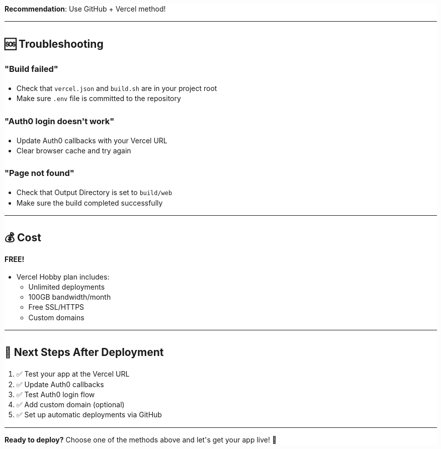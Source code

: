 **Recommendation**: Use GitHub + Vercel method!

---

## 🆘 Troubleshooting

### "Build failed"
- Check that `vercel.json` and `build.sh` are in your project root
- Make sure `.env` file is committed to the repository

### "Auth0 login doesn't work"
- Update Auth0 callbacks with your Vercel URL
- Clear browser cache and try again

### "Page not found"
- Check that Output Directory is set to `build/web`
- Make sure the build completed successfully

---

## 💰 Cost

**FREE!**
- Vercel Hobby plan includes:
  - Unlimited deployments
  - 100GB bandwidth/month
  - Free SSL/HTTPS
  - Custom domains

---

## 🎉 Next Steps After Deployment

1. ✅ Test your app at the Vercel URL
2. ✅ Update Auth0 callbacks
3. ✅ Test Auth0 login flow
4. ✅ Add custom domain (optional)
5. ✅ Set up automatic deployments via GitHub

---

**Ready to deploy?** Choose one of the methods above and let's get your app live! 🚀
